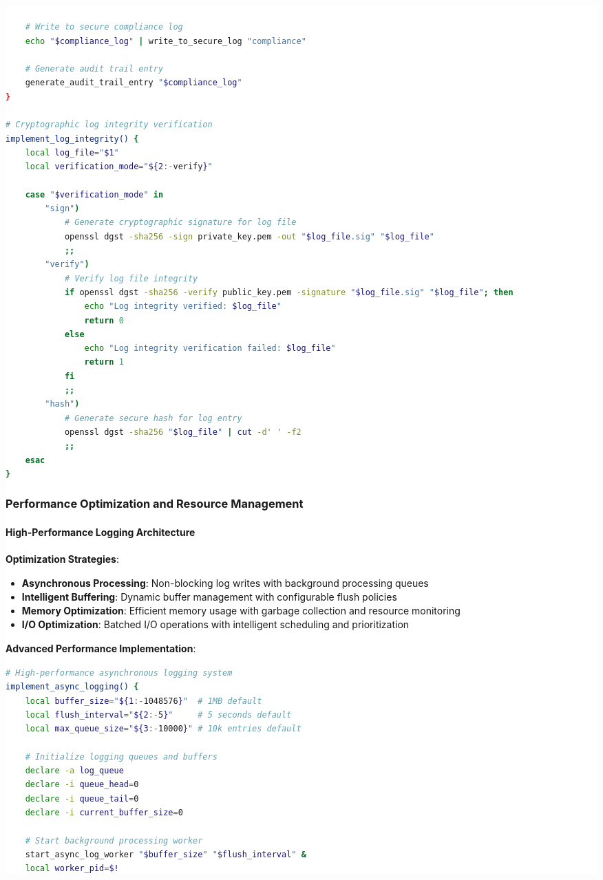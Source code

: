 ```bash
    
    # Write to secure compliance log
    echo "$compliance_log" | write_to_secure_log "compliance"
    
    # Generate audit trail entry
    generate_audit_trail_entry "$compliance_log"
}

# Cryptographic log integrity verification
implement_log_integrity() {
    local log_file="$1"
    local verification_mode="${2:-verify}"
    
    case "$verification_mode" in
        "sign")
            # Generate cryptographic signature for log file
            openssl dgst -sha256 -sign private_key.pem -out "$log_file.sig" "$log_file"
            ;;
        "verify")
            # Verify log file integrity
            if openssl dgst -sha256 -verify public_key.pem -signature "$log_file.sig" "$log_file"; then
                echo "Log integrity verified: $log_file"
                return 0
            else
                echo "Log integrity verification failed: $log_file"
                return 1
            fi
            ;;
        "hash")
            # Generate secure hash for log entry
            openssl dgst -sha256 "$log_file" | cut -d' ' -f2
            ;;
    esac
}
```

### Performance Optimization and Resource Management

#### High-Performance Logging Architecture
**Optimization Strategies**:
- **Asynchronous Processing**: Non-blocking log writes with background processing queues
- **Intelligent Buffering**: Dynamic buffer management with configurable flush policies
- **Memory Optimization**: Efficient memory usage with garbage collection and resource monitoring
- **I/O Optimization**: Batched I/O operations with intelligent scheduling and prioritization

**Advanced Performance Implementation**:
```bash
# High-performance asynchronous logging system
implement_async_logging() {
    local buffer_size="${1:-1048576}"  # 1MB default
    local flush_interval="${2:-5}"     # 5 seconds default
    local max_queue_size="${3:-10000}" # 10k entries default
    
    # Initialize logging queues and buffers
    declare -a log_queue
    declare -i queue_head=0
    declare -i queue_tail=0
    declare -i current_buffer_size=0
    
    # Start background processing worker
    start_async_log_worker "$buffer_size" "$flush_interval" &
    local worker_pid=$!
```